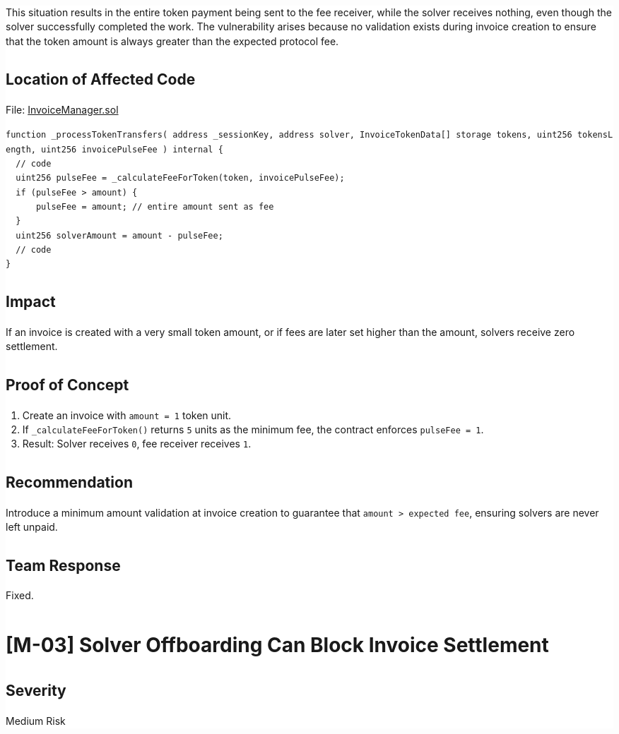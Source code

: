 This situation results in the entire token payment being sent to the fee receiver, while the solver receives nothing, even though the solver successfully completed the work. The vulnerability arises because no validation exists during invoice creation to ensure that the token amount is always greater than the expected protocol fee.

## Location of Affected Code

File: [InvoiceManager.sol](https://github.com/etherspot/etherspot-modular-accounts/blob/9019f2a78c36e74bdb1df4029672998cb4631162/src/invoice_manager/InvoiceManager.sol#L605)

```solidity
function _processTokenTransfers( address _sessionKey, address solver, InvoiceTokenData[] storage tokens, uint256 tokensLength, uint256 invoicePulseFee ) internal {
  // code
  uint256 pulseFee = _calculateFeeForToken(token, invoicePulseFee);
  if (pulseFee > amount) {
      pulseFee = amount; // entire amount sent as fee
  }
  uint256 solverAmount = amount - pulseFee;
  // code
}
```

## Impact

If an invoice is created with a very small token amount, or if fees are later set higher than the amount, solvers receive zero settlement.

## Proof of Concept

1. Create an invoice with `amount = 1` token unit.
2. If `_calculateFeeForToken()` returns `5` units as the minimum fee, the contract enforces `pulseFee = 1`.
3. Result: Solver receives `0`, fee receiver receives `1`.

## Recommendation

Introduce a minimum amount validation at invoice creation to guarantee that `amount > expected fee`, ensuring solvers are never left unpaid.

## Team Response

Fixed.

# [M-03] Solver Offboarding Can Block Invoice Settlement

## Severity

Medium Risk

